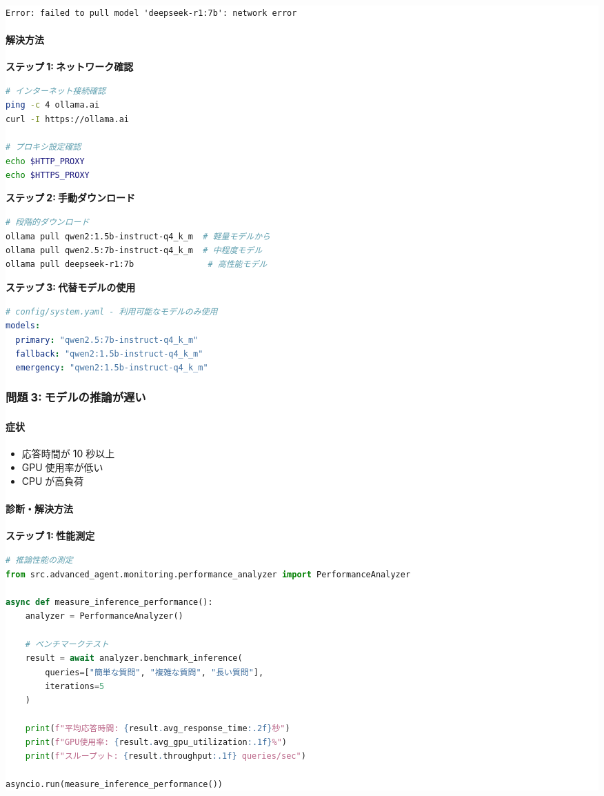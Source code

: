 ```
Error: failed to pull model 'deepseek-r1:7b': network error
```

#### 解決方法

**ステップ 1: ネットワーク確認**

```bash
# インターネット接続確認
ping -c 4 ollama.ai
curl -I https://ollama.ai

# プロキシ設定確認
echo $HTTP_PROXY
echo $HTTPS_PROXY
```

**ステップ 2: 手動ダウンロード**

```bash
# 段階的ダウンロード
ollama pull qwen2:1.5b-instruct-q4_k_m  # 軽量モデルから
ollama pull qwen2.5:7b-instruct-q4_k_m  # 中程度モデル
ollama pull deepseek-r1:7b               # 高性能モデル
```

**ステップ 3: 代替モデルの使用**

```yaml
# config/system.yaml - 利用可能なモデルのみ使用
models:
  primary: "qwen2.5:7b-instruct-q4_k_m"
  fallback: "qwen2:1.5b-instruct-q4_k_m"
  emergency: "qwen2:1.5b-instruct-q4_k_m"
```

### 問題 3: モデルの推論が遅い

#### 症状

- 応答時間が 10 秒以上
- GPU 使用率が低い
- CPU が高負荷

#### 診断・解決方法

**ステップ 1: 性能測定**

```python
# 推論性能の測定
from src.advanced_agent.monitoring.performance_analyzer import PerformanceAnalyzer

async def measure_inference_performance():
    analyzer = PerformanceAnalyzer()

    # ベンチマークテスト
    result = await analyzer.benchmark_inference(
        queries=["簡単な質問", "複雑な質問", "長い質問"],
        iterations=5
    )

    print(f"平均応答時間: {result.avg_response_time:.2f}秒")
    print(f"GPU使用率: {result.avg_gpu_utilization:.1f}%")
    print(f"スループット: {result.throughput:.1f} queries/sec")

asyncio.run(measure_inference_performance())
```
